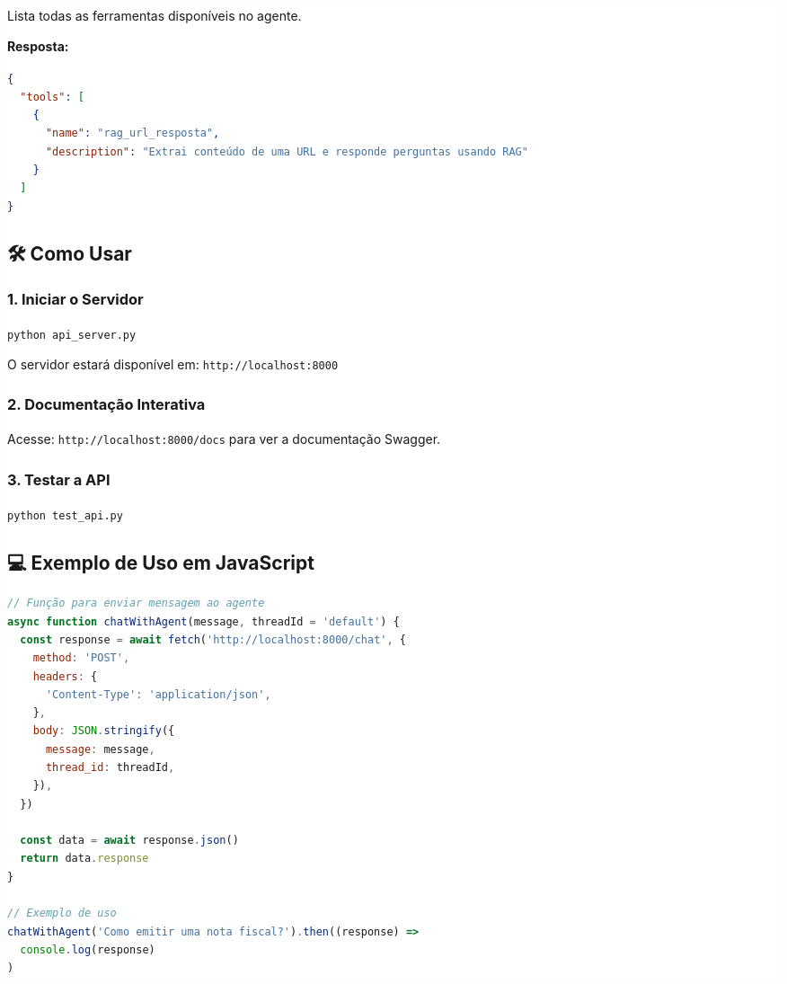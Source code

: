Lista todas as ferramentas disponíveis no agente.

**Resposta:**

```json
{
  "tools": [
    {
      "name": "rag_url_resposta",
      "description": "Extrai conteúdo de uma URL e responde perguntas usando RAG"
    }
  ]
}
```

## 🛠️ Como Usar

### 1. **Iniciar o Servidor**

```bash
python api_server.py
```

O servidor estará disponível em: `http://localhost:8000`

### 2. **Documentação Interativa**

Acesse: `http://localhost:8000/docs` para ver a documentação Swagger.

### 3. **Testar a API**

```bash
python test_api.py
```

## 💻 Exemplo de Uso em JavaScript

```javascript
// Função para enviar mensagem ao agente
async function chatWithAgent(message, threadId = 'default') {
  const response = await fetch('http://localhost:8000/chat', {
    method: 'POST',
    headers: {
      'Content-Type': 'application/json',
    },
    body: JSON.stringify({
      message: message,
      thread_id: threadId,
    }),
  })

  const data = await response.json()
  return data.response
}

// Exemplo de uso
chatWithAgent('Como emitir uma nota fiscal?').then((response) =>
  console.log(response)
)
```
